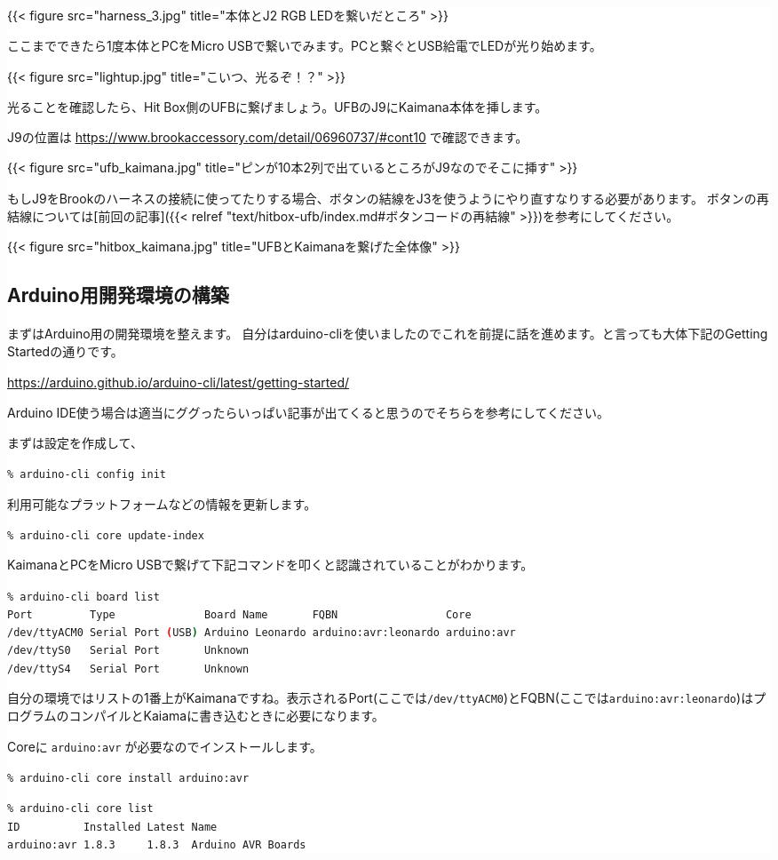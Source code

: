 {{< figure src="harness_3.jpg" title="本体とJ2 RGB LEDを繋いだところ" >}}

ここまでできたら1度本体とPCをMicro USBで繋いでみます。PCと繋ぐとUSB給電でLEDが光り始めます。

{{< figure src="lightup.jpg" title="こいつ、光るぞ！？" >}}

光ることを確認したら、Hit Box側のUFBに繋げましょう。UFBのJ9にKaimana本体を挿します。

J9の位置は https://www.brookaccessory.com/detail/06960737/#cont10 で確認できます。

{{< figure src="ufb_kaimana.jpg" title="ピンが10本2列で出ているところがJ9なのでそこに挿す" >}}

もしJ9をBrookのハーネスの接続に使ってたりする場合、ボタンの結線をJ3を使うようにやり直すなりする必要があります。
ボタンの再結線については[前回の記事]({{< relref "text/hitbox-ufb/index.md#ボタンコードの再結線" >}})を参考にしてください。

{{< figure src="hitbox_kaimana.jpg" title="UFBとKaimanaを繋げた全体像" >}}

## Arduino用開発環境の構築

まずはArduino用の開発環境を整えます。
自分はarduino-cliを使いましたのでこれを前提に話を進めます。と言っても大体下記のGetting Startedの通りです。

https://arduino.github.io/arduino-cli/latest/getting-started/

Arduino IDE使う場合は適当にググったらいっぱい記事が出てくると思うのでそちらを参考にしてください。

まずは設定を作成して、

```bash
% arduino-cli config init
```

利用可能なプラットフォームなどの情報を更新します。

```bash
% arduino-cli core update-index
```

KaimanaとPCをMicro USBで繋げて下記コマンドを叩くと認識されていることがわかります。

```bash
% arduino-cli board list
Port         Type              Board Name       FQBN                 Core
/dev/ttyACM0 Serial Port (USB) Arduino Leonardo arduino:avr:leonardo arduino:avr
/dev/ttyS0   Serial Port       Unknown
/dev/ttyS4   Serial Port       Unknown
```

自分の環境ではリストの1番上がKaimanaですね。表示されるPort(ここでは`/dev/ttyACM0`)とFQBN(ここでは`arduino:avr:leonardo`)はプログラムのコンパイルとKaiamaに書き込むときに必要になります。

Coreに `arduino:avr` が必要なのでインストールします。

```bash
% arduino-cli core install arduino:avr
```

```bash
% arduino-cli core list
ID          Installed Latest Name
arduino:avr 1.8.3     1.8.3  Arduino AVR Boards
```
